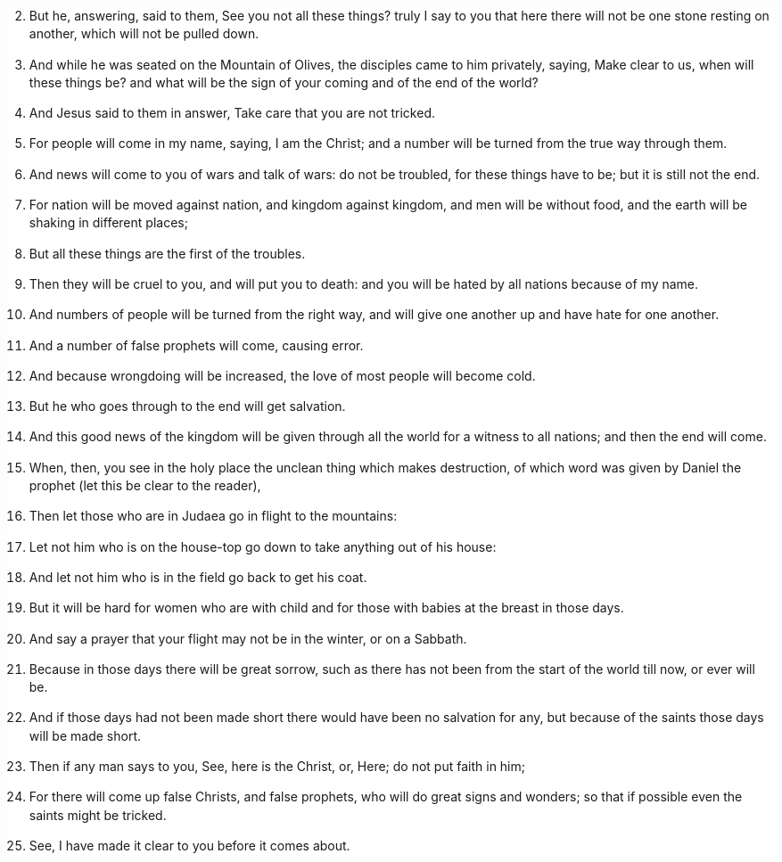 2. But he, answering, said to them, See you not all these things? truly I say to you that here there will not be one stone resting on another, which will not be pulled down.

3. And while he was seated on the Mountain of Olives, the disciples came to him privately, saying, Make clear to us, when will these things be? and what will be the sign of your coming and of the end of the world?

4. And Jesus said to them in answer, Take care that you are not tricked.

5. For people will come in my name, saying, I am the Christ; and a number will be turned from the true way through them.

6. And news will come to you of wars and talk of wars: do not be troubled, for these things have to be; but it is still not the end.

7. For nation will be moved against nation, and kingdom against kingdom, and men will be without food, and the earth will be shaking in different places;

8. But all these things are the first of the troubles.

9. Then they will be cruel to you, and will put you to death: and you will be hated by all nations because of my name.

10. And numbers of people will be turned from the right way, and will give one another up and have hate for one another.

11. And a number of false prophets will come, causing error.

12. And because wrongdoing will be increased, the love of most people will become cold.

13. But he who goes through to the end will get salvation.

14. And this good news of the kingdom will be given through all the world for a witness to all nations; and then the end will come.

15. When, then, you see in the holy place the unclean thing which makes destruction, of which word was given by Daniel the prophet (let this be clear to the reader),

16. Then let those who are in Judaea go in flight to the mountains:

17. Let not him who is on the house-top go down to take anything out of his house:

18. And let not him who is in the field go back to get his coat.

19. But it will be hard for women who are with child and for those with babies at the breast in those days.

20. And say a prayer that your flight may not be in the winter, or on a Sabbath.

21. Because in those days there will be great sorrow, such as there has not been from the start of the world till now, or ever will be.

22. And if those days had not been made short there would have been no salvation for any, but because of the saints those days will be made short.

23. Then if any man says to you, See, here is the Christ, or, Here; do not put faith in him;

24. For there will come up false Christs, and false prophets, who will do great signs and wonders; so that if possible even the saints might be tricked.

25. See, I have made it clear to you before it comes about.
